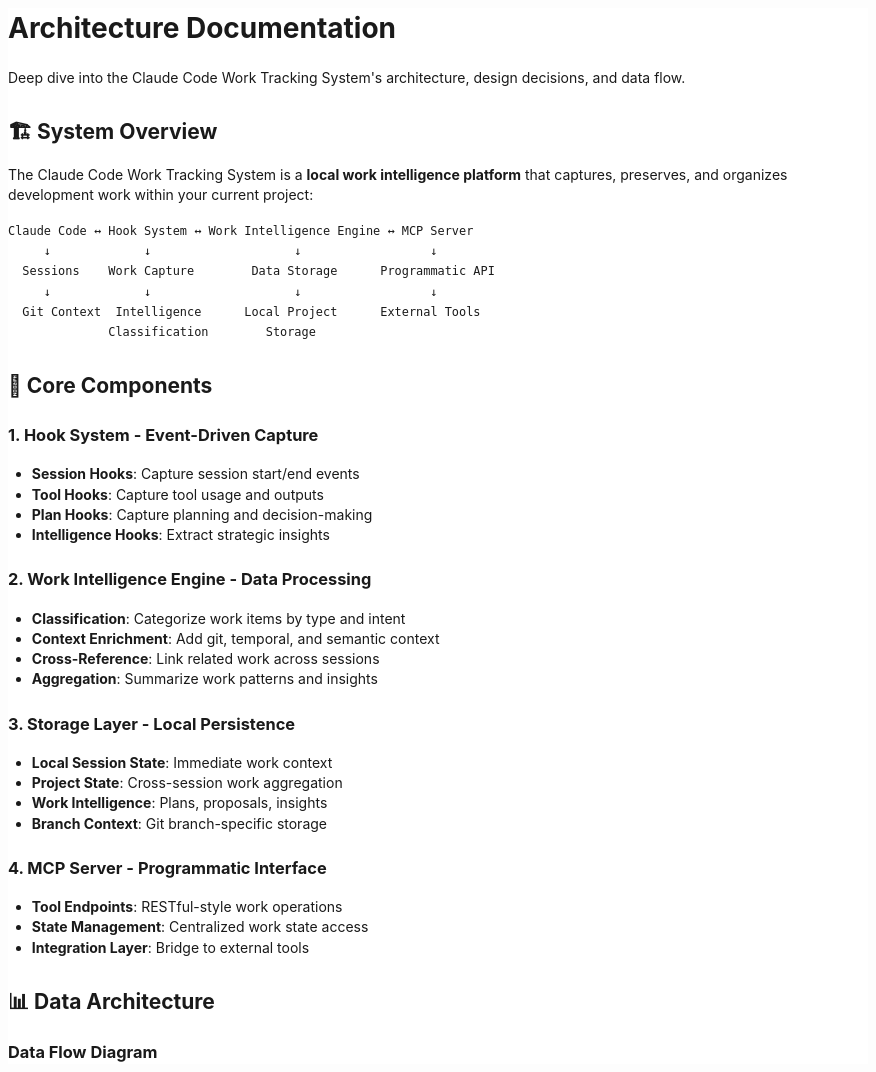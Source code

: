# Architecture Documentation

Deep dive into the Claude Code Work Tracking System's architecture, design decisions, and data flow.

## 🏗️ System Overview

The Claude Code Work Tracking System is a **local work intelligence platform** that captures, preserves, and organizes development work within your current project:

```
Claude Code ↔ Hook System ↔ Work Intelligence Engine ↔ MCP Server
     ↓             ↓                    ↓                  ↓
  Sessions    Work Capture        Data Storage      Programmatic API
     ↓             ↓                    ↓                  ↓
  Git Context  Intelligence      Local Project      External Tools
              Classification        Storage
```

## 🎯 Core Components

### 1. **Hook System** - Event-Driven Capture
- **Session Hooks**: Capture session start/end events
- **Tool Hooks**: Capture tool usage and outputs
- **Plan Hooks**: Capture planning and decision-making
- **Intelligence Hooks**: Extract strategic insights

### 2. **Work Intelligence Engine** - Data Processing
- **Classification**: Categorize work items by type and intent
- **Context Enrichment**: Add git, temporal, and semantic context
- **Cross-Reference**: Link related work across sessions
- **Aggregation**: Summarize work patterns and insights

### 3. **Storage Layer** - Local Persistence
- **Local Session State**: Immediate work context
- **Project State**: Cross-session work aggregation
- **Work Intelligence**: Plans, proposals, insights
- **Branch Context**: Git branch-specific storage

### 4. **MCP Server** - Programmatic Interface
- **Tool Endpoints**: RESTful-style work operations
- **State Management**: Centralized work state access
- **Integration Layer**: Bridge to external tools

## 📊 Data Architecture

### Data Flow Diagram

